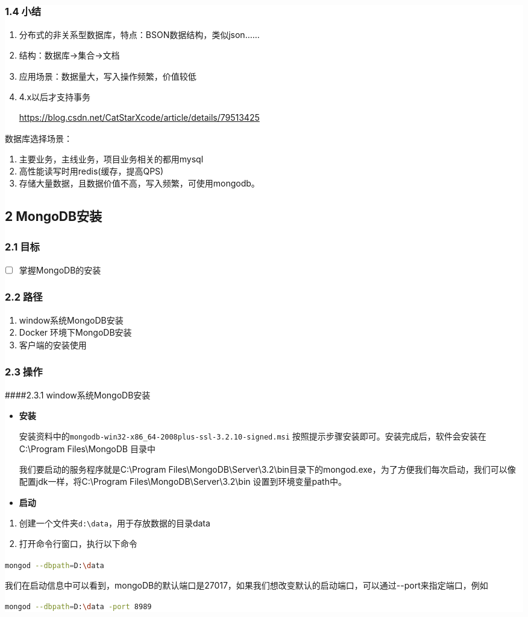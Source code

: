 ### 1.4 小结

1. 分布式的非关系型数据库，特点：BSON数据结构，类似json......

2. 结构：数据库->集合->文档

3. 应用场景：数据量大，写入操作频繁，价值较低

4. 4.x以后才支持事务

   <https://blog.csdn.net/CatStarXcode/article/details/79513425>

数据库选择场景：

1. 主要业务，主线业务，项目业务相关的都用mysql 
2. 高性能读写时用redis(缓存，提高QPS)
3. 存储大量数据，且数据价值不高，写入频繁，可使用mongodb。

## 2 MongoDB安装

### 2.1 目标

- [ ] 掌握MongoDB的安装

### 2.2 路径

1. window系统MongoDB安装
2. Docker 环境下MongoDB安装
3. 客户端的安装使用

### 2.3 操作

####2.3.1 window系统MongoDB安装

* **安装**

   安装资料中的`mongodb-win32-x86_64-2008plus-ssl-3.2.10-signed.msi` 按照提示步骤安装即可。安装完成后，软件会安装在C:\Program Files\MongoDB 目录中

   我们要启动的服务程序就是C:\Program Files\MongoDB\Server\3.2\bin目录下的mongod.exe，为了方便我们每次启动，我们可以像配置jdk一样，将C:\Program Files\MongoDB\Server\3.2\bin 设置到环境变量path中。



* **启动**

1. 创建一个文件夹`d:\data`，用于存放数据的目录data

2. 打开命令行窗口，执行以下命令

```bash
mongod --dbpath=D:\data
```

  

​	我们在启动信息中可以看到，mongoDB的默认端口是27017，如果我们想改变默认的启动端口，可以通过--port来指定端口，例如

```bash
mongod --dbpath=D:\data -port 8989
```
